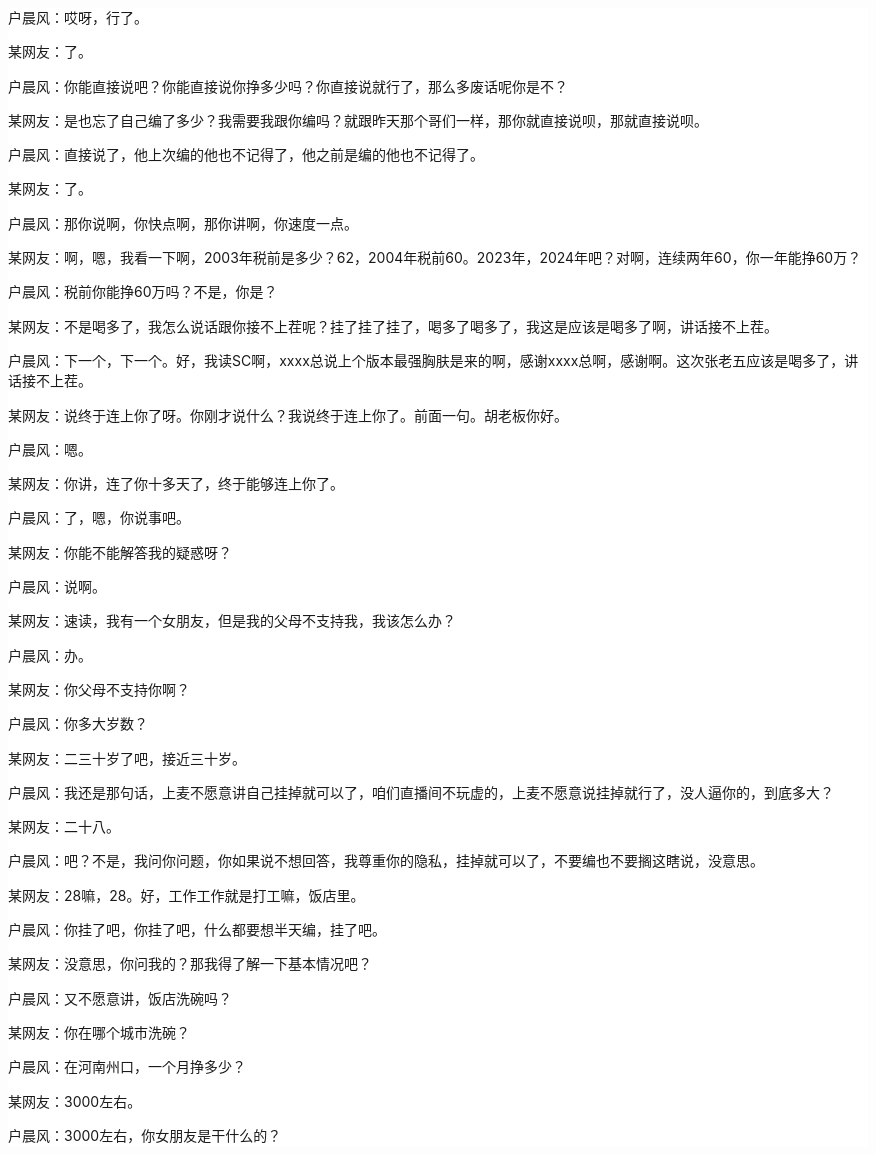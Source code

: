 户晨风：哎呀，行了。

某网友：了。

户晨风：你能直接说吧？你能直接说你挣多少吗？你直接说就行了，那么多废话呢你是不？

某网友：是也忘了自己编了多少？我需要我跟你编吗？就跟昨天那个哥们一样，那你就直接说呗，那就直接说呗。

户晨风：直接说了，他上次编的他也不记得了，他之前是编的他也不记得了。

某网友：了。

户晨风：那你说啊，你快点啊，那你讲啊，你速度一点。

某网友：啊，嗯，我看一下啊，2003年税前是多少？62，2004年税前60。2023年，2024年吧？对啊，连续两年60，你一年能挣60万？

户晨风：税前你能挣60万吗？不是，你是？

某网友：不是喝多了，我怎么说话跟你接不上茬呢？挂了挂了挂了，喝多了喝多了，我这是应该是喝多了啊，讲话接不上茬。

户晨风：下一个，下一个。好，我读SC啊，xxxx总说上个版本最强胸肤是来的啊，感谢xxxx总啊，感谢啊。这次张老五应该是喝多了，讲话接不上茬。

某网友：说终于连上你了呀。你刚才说什么？我说终于连上你了。前面一句。胡老板你好。

户晨风：嗯。

某网友：你讲，连了你十多天了，终于能够连上你了。

户晨风：了，嗯，你说事吧。

某网友：你能不能解答我的疑惑呀？

户晨风：说啊。

某网友：速读，我有一个女朋友，但是我的父母不支持我，我该怎么办？

户晨风：办。

某网友：你父母不支持你啊？

户晨风：你多大岁数？

某网友：二三十岁了吧，接近三十岁。

户晨风：我还是那句话，上麦不愿意讲自己挂掉就可以了，咱们直播间不玩虚的，上麦不愿意说挂掉就行了，没人逼你的，到底多大？

某网友：二十八。

户晨风：吧？不是，我问你问题，你如果说不想回答，我尊重你的隐私，挂掉就可以了，不要编也不要搁这瞎说，没意思。

某网友：28嘛，28。好，工作工作就是打工嘛，饭店里。

户晨风：你挂了吧，你挂了吧，什么都要想半天编，挂了吧。

某网友：没意思，你问我的？那我得了解一下基本情况吧？

户晨风：又不愿意讲，饭店洗碗吗？

某网友：你在哪个城市洗碗？

户晨风：在河南州口，一个月挣多少？

某网友：3000左右。

户晨风：3000左右，你女朋友是干什么的？
